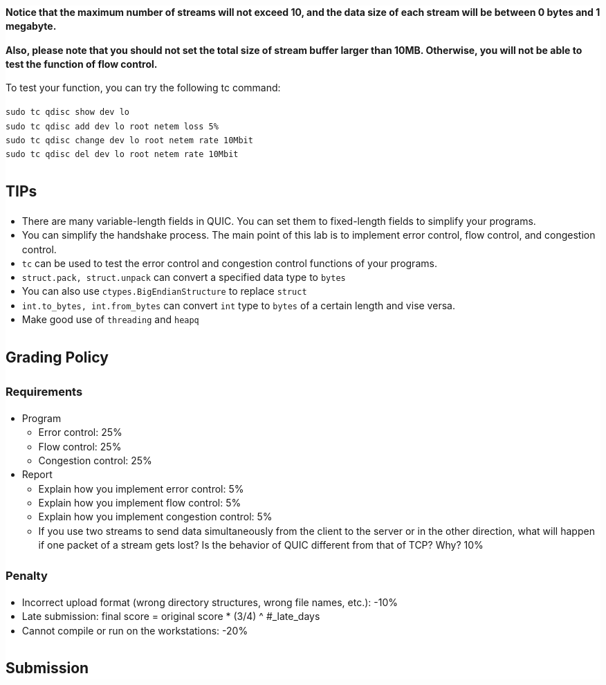 **Notice that the maximum number of streams will not exceed 10, and the data size of each stream will be between 0 bytes and 1 megabyte.**

**Also, please note that you should not set the total size of stream buffer larger than 10MB. Otherwise, you will not be able to test the function of flow control.**



To test your function, you can try the following tc command:
```shell
sudo tc qdisc show dev lo
sudo tc qdisc add dev lo root netem loss 5%
sudo tc qdisc change dev lo root netem rate 10Mbit
sudo tc qdisc del dev lo root netem rate 10Mbit
```


## TIPs

* There are many variable-length fields in QUIC. You can set them to fixed-length fields to simplify your programs.
* You can simplify the handshake process. The main point of this lab is to implement error control, flow control, and congestion control.
* `tc` can be used to test the error control and congestion control functions of your programs.
* `struct.pack, struct.unpack` can convert a specified data type to `bytes`
* You can also use `ctypes.BigEndianStructure` to replace `struct`
* `int.to_bytes, int.from_bytes` can convert `int` type to `bytes` of a certain length and vise versa.
* Make good use of `threading` and `heapq`

## Grading Policy
### Requirements

* Program
    * Error control: 25%
    * Flow control: 25%
    * Congestion control: 25%
* Report
    * Explain how you implement error control: 5%
    * Explain how you implement flow control: 5%
    * Explain how you implement congestion control: 5%
    * If you use two streams to send data simultaneously from the client to the server or in the other direction, what will happen if one packet of a stream gets lost? Is the behavior of QUIC different from that of TCP? Why? 10%

### Penalty
- Incorrect upload format (wrong directory structures, wrong file names, etc.): -10%
- Late submission: final score = original score * (3/4) ^ #_late_days
- Cannot compile or run on the workstations: -20%

## Submission
